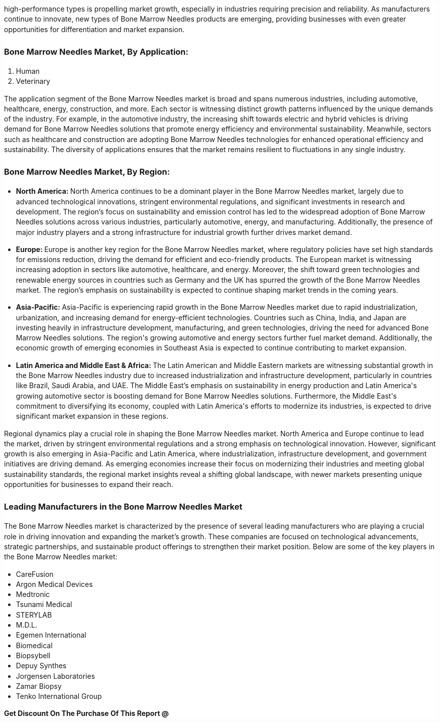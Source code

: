 high-performance types is propelling market growth, especially in industries requiring precision and reliability. As manufacturers continue to innovate, new types of Bone Marrow Needles products are emerging, providing businesses with even greater opportunities for differentiation and market expansion.</p><h3>Bone Marrow Needles Market,&nbsp;By Application:</h3><ol><li>Human<li> Veterinary</li></ol><p>The application segment of the Bone Marrow Needles market is broad and spans numerous industries, including automotive, healthcare, energy, construction, and more. Each sector is witnessing distinct growth patterns influenced by the unique demands of the industry. For example, in the automotive industry, the increasing shift towards electric and hybrid vehicles is driving demand for Bone Marrow Needles solutions that promote energy efficiency and environmental sustainability. Meanwhile, sectors such as healthcare and construction are adopting Bone Marrow Needles technologies for enhanced operational efficiency and sustainability. The diversity of applications ensures that the market remains resilient to fluctuations in any single industry.</p><h3>Bone Marrow Needles Market, By Region:</h3><ul><li><p><strong>North America:&nbsp;</strong>North America continues to be a dominant player in the Bone Marrow Needles market, largely due to advanced technological innovations, stringent environmental regulations, and significant investments in research and development. The region&rsquo;s focus on sustainability and emission control has led to the widespread adoption of Bone Marrow Needles solutions across various industries, particularly automotive, energy, and manufacturing. Additionally, the presence of major industry players and a strong infrastructure for industrial growth further drives market demand.</p></li><li><p><strong><strong>Europe:&nbsp;</strong></strong>Europe is another key region for the Bone Marrow Needles market, where regulatory policies have set high standards for emissions reduction, driving the demand for efficient and eco-friendly products. The European market is witnessing increasing adoption in sectors like automotive, healthcare, and energy. Moreover, the shift toward green technologies and renewable energy sources in countries such as Germany and the UK has spurred the growth of the Bone Marrow Needles market. The region&rsquo;s emphasis on sustainability is expected to continue shaping market trends in the coming years.</p></li><li><p><strong><strong>Asia-Pacific:&nbsp;</strong></strong>Asia-Pacific is experiencing rapid growth in the Bone Marrow Needles market due to rapid industrialization, urbanization, and increasing demand for energy-efficient technologies. Countries such as China, India, and Japan are investing heavily in infrastructure development, manufacturing, and green technologies, driving the need for advanced Bone Marrow Needles solutions. The region's growing automotive and energy sectors further fuel market demand. Additionally, the economic growth of emerging economies in Southeast Asia is expected to continue contributing to market expansion.</p></li><li><p><strong><strong>Latin America and Middle East &amp; Africa:&nbsp;</strong></strong>The Latin American and Middle Eastern markets are witnessing substantial growth in the Bone Marrow Needles industry due to increased industrialization and infrastructure development, particularly in countries like Brazil, Saudi Arabia, and UAE. The Middle East&rsquo;s emphasis on sustainability in energy production and Latin America's growing automotive sector is boosting demand for Bone Marrow Needles solutions. Furthermore, the Middle East's commitment to diversifying its economy, coupled with Latin America's efforts to modernize its industries, is expected to drive significant market expansion in these regions.</p></li></ul><p>Regional dynamics play a crucial role in shaping the Bone Marrow Needles market. North America and Europe continue to lead the market, driven by stringent environmental regulations and a strong emphasis on technological innovation. However, significant growth is also emerging in Asia-Pacific and Latin America, where industrialization, infrastructure development, and government initiatives are driving demand. As emerging economies increase their focus on modernizing their industries and meeting global sustainability standards, the regional market insights reveal a shifting global landscape, with newer markets presenting unique opportunities for businesses to expand their reach.</p><h3><strong>Leading Manufacturers in the Bone Marrow Needles Market</strong></h3><p>The Bone Marrow Needles market is characterized by the presence of several leading manufacturers who are playing a crucial role in driving innovation and expanding the market&rsquo;s growth. These companies are focused on technological advancements, strategic partnerships, and sustainable product offerings to strengthen their market position. Below are some of the key players in the Bone Marrow Needles market:</p></div><div class="article-main__content" data-test-id="publishing-text-block"><ul><li><span class="">CareFusion<li> Argon Medical Devices<li> Medtronic<li> Tsunami Medical<li> STERYLAB<li> M.D.L.<li> Egemen International<li> Biomedical<li> Biopsybell<li> Depuy Synthes<li> Jorgensen Laboratories<li> Zamar Biopsy<li> Tenko International Group</span></li></ul></div><div class="article-main__content" data-test-id="publishing-text-block"><p><span class="font-[700]"><strong>Get Discount On The Purchase Of This Report @</strong>